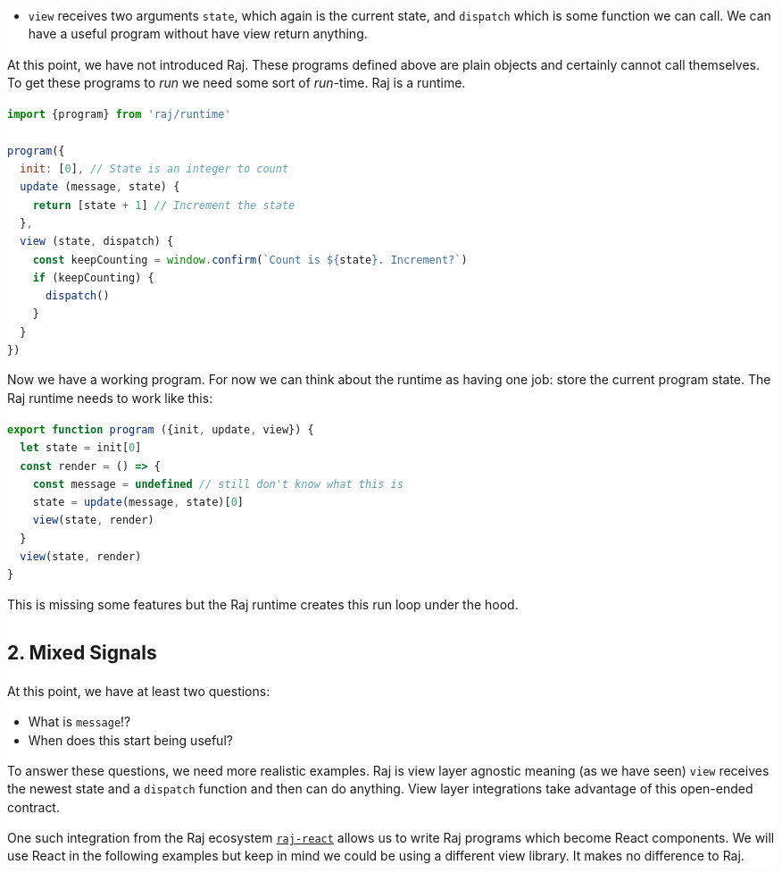 - `view` receives two arguments `state`, which again is the current state, and `dispatch` which is some function we can call. We can have a useful program without have view return anything.

At this point, we have not introduced Raj. These programs defined above are plain objects and certainly cannot call themselves. To get these programs to *run* we need some sort of *run*-time. Raj is a runtime.

```js
import {program} from 'raj/runtime'

program({
  init: [0], // State is an integer to count
  update (message, state) {
    return [state + 1] // Increment the state
  },
  view (state, dispatch) {
    const keepCounting = window.confirm(`Count is ${state}. Increment?`)
    if (keepCounting) {
      dispatch()
    }
  }
})
```

Now we have a working program. For now we can think about the runtime as having one job: store the current program state. The Raj runtime needs to work like this:

```js
export function program ({init, update, view}) {
  let state = init[0]
  const render = () => {
    const message = undefined // still don't know what this is
    state = update(message, state)[0]
    view(state, render)
  }
  view(state, render)
}
```

This is missing some features but the Raj runtime creates this run loop under the hood.

## 2. Mixed Signals

At this point, we have at least two questions:

- What is `message`!?
- When does this start being useful?

To answer these questions, we need more realistic examples. Raj is view layer agnostic meaning (as we have seen) `view` receives the newest state and a `dispatch` function and then can do anything. View layer integrations take advantage of this open-ended contract.

One such integration from the Raj ecosystem [`raj-react`](https://github.com/andrejewski/raj-react) allows us to write Raj programs which become React components. We will use React in the following examples but keep in mind we could be using a different view library. It makes no difference to Raj.
